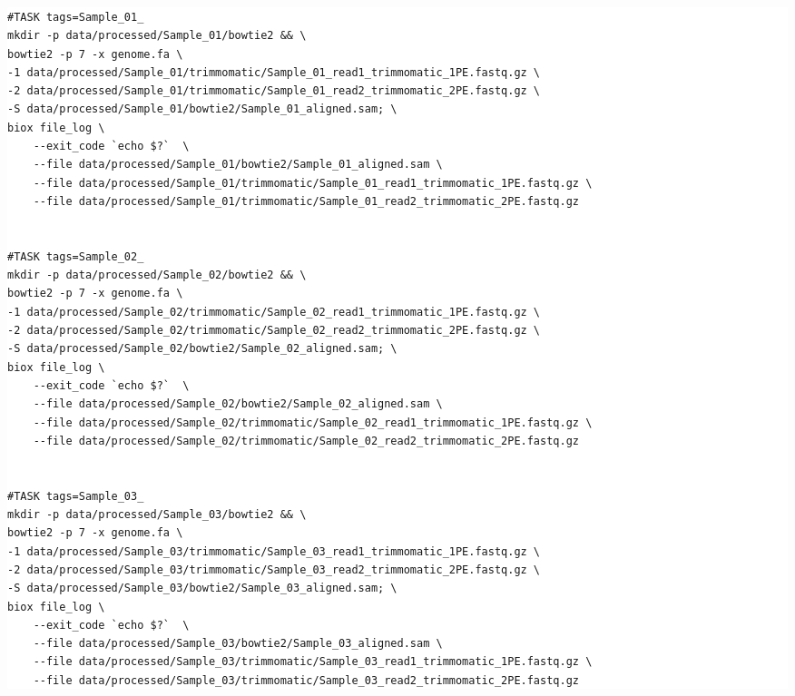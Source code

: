 
    #TASK tags=Sample_01_
    mkdir -p data/processed/Sample_01/bowtie2 && \
    bowtie2 -p 7 -x genome.fa \
    -1 data/processed/Sample_01/trimmomatic/Sample_01_read1_trimmomatic_1PE.fastq.gz \
    -2 data/processed/Sample_01/trimmomatic/Sample_01_read2_trimmomatic_2PE.fastq.gz \
    -S data/processed/Sample_01/bowtie2/Sample_01_aligned.sam; \
    biox file_log \
    	--exit_code `echo $?`  \
    	--file data/processed/Sample_01/bowtie2/Sample_01_aligned.sam \
    	--file data/processed/Sample_01/trimmomatic/Sample_01_read1_trimmomatic_1PE.fastq.gz \
    	--file data/processed/Sample_01/trimmomatic/Sample_01_read2_trimmomatic_2PE.fastq.gz


    #TASK tags=Sample_02_
    mkdir -p data/processed/Sample_02/bowtie2 && \
    bowtie2 -p 7 -x genome.fa \
    -1 data/processed/Sample_02/trimmomatic/Sample_02_read1_trimmomatic_1PE.fastq.gz \
    -2 data/processed/Sample_02/trimmomatic/Sample_02_read2_trimmomatic_2PE.fastq.gz \
    -S data/processed/Sample_02/bowtie2/Sample_02_aligned.sam; \
    biox file_log \
    	--exit_code `echo $?`  \
    	--file data/processed/Sample_02/bowtie2/Sample_02_aligned.sam \
    	--file data/processed/Sample_02/trimmomatic/Sample_02_read1_trimmomatic_1PE.fastq.gz \
    	--file data/processed/Sample_02/trimmomatic/Sample_02_read2_trimmomatic_2PE.fastq.gz


    #TASK tags=Sample_03_
    mkdir -p data/processed/Sample_03/bowtie2 && \
    bowtie2 -p 7 -x genome.fa \
    -1 data/processed/Sample_03/trimmomatic/Sample_03_read1_trimmomatic_1PE.fastq.gz \
    -2 data/processed/Sample_03/trimmomatic/Sample_03_read2_trimmomatic_2PE.fastq.gz \
    -S data/processed/Sample_03/bowtie2/Sample_03_aligned.sam; \
    biox file_log \
    	--exit_code `echo $?`  \
    	--file data/processed/Sample_03/bowtie2/Sample_03_aligned.sam \
    	--file data/processed/Sample_03/trimmomatic/Sample_03_read1_trimmomatic_1PE.fastq.gz \
    	--file data/processed/Sample_03/trimmomatic/Sample_03_read2_trimmomatic_2PE.fastq.gz







